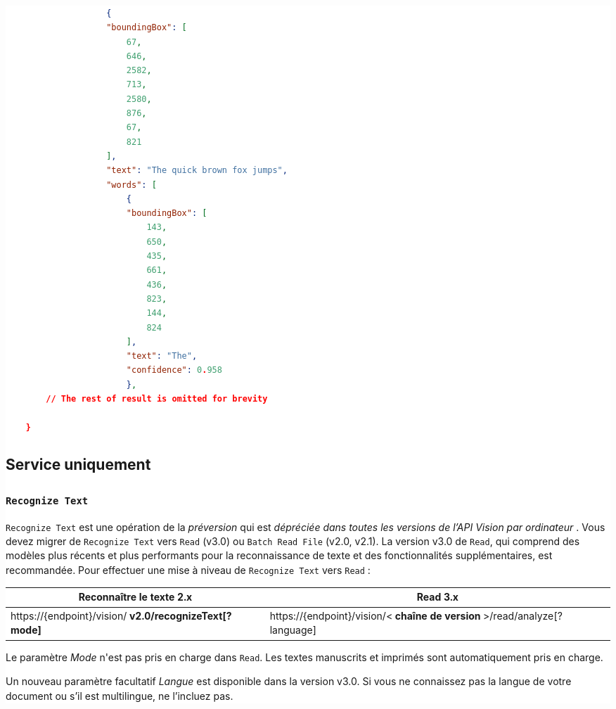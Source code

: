 ```json
                    {
                    "boundingBox": [
                        67,
                        646,
                        2582,
                        713,
                        2580,
                        876,
                        67,
                        821
                    ],
                    "text": "The quick brown fox jumps",
                    "words": [
                        {
                        "boundingBox": [
                            143,
                            650,
                            435,
                            661,
                            436,
                            823,
                            144,
                            824
                        ],
                        "text": "The",
                        "confidence": 0.958
                        },
        // The rest of result is omitted for brevity 
        
    }
```

## <a name="service-only"></a>Service uniquement

### `Recognize Text`
`Recognize Text` est une opération de la *préversion* qui est *dépréciée dans toutes les versions de l’API Vision par ordinateur* . Vous devez migrer de `Recognize Text` vers `Read` (v3.0) ou `Batch Read File` (v2.0, v2.1). La version v3.0 de `Read`, qui comprend des modèles plus récents et plus performants pour la reconnaissance de texte et des fonctionnalités supplémentaires, est recommandée. Pour effectuer une mise à niveau de `Recognize Text` vers `Read` :

|Reconnaître le texte 2.x |Read 3.x  |
|----------|-----------|
|https://{endpoint}/vision/ **v2.0/recognizeText[?mode]**|https://{endpoint}/vision/< **chaîne de version** >/read/analyze[?language]|
    
Le paramètre _Mode_ n'est pas pris en charge dans `Read`. Les textes manuscrits et imprimés sont automatiquement pris en charge.
    
Un nouveau paramètre facultatif _Langue_ est disponible dans la version v3.0. Si vous ne connaissez pas la langue de votre document ou s’il est multilingue, ne l’incluez pas. 
